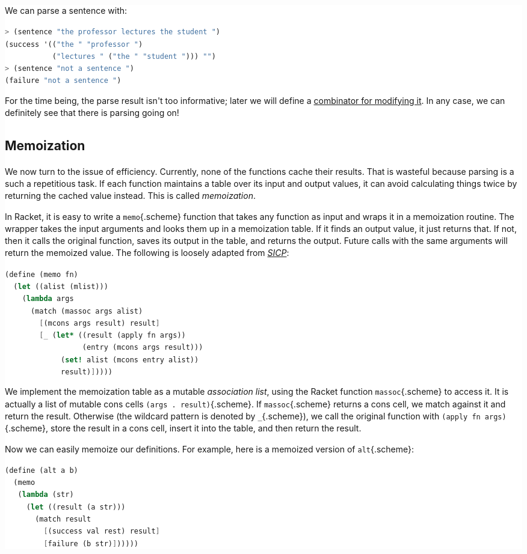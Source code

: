 We can parse a sentence with:

```scheme
> (sentence "the professor lectures the student ")
(success '(("the " "professor ")
           ("lectures " ("the " "student "))) "")
> (sentence "not a sentence ")
(failure "not a sentence ")
```

For the time being, the parse result isn't too informative; later we will define a [combinator for modifying it](#final-improvements). In any case, we can definitely see that there is parsing going on!

Memoization
-----------

We now turn to the issue of efficiency. Currently, none of the functions cache their results. That is wasteful because parsing is a such a repetitious task. If each function maintains a table over its input and output values, it can avoid calculating things twice by returning the cached value instead. This is called *memoization*.

In Racket, it is easy to write a `memo`{.scheme} function that takes any function as input and wraps it in a memoization routine. The wrapper takes the input arguments and looks them up in a memoization table. If it finds an output value, it just returns that. If not, then it calls the original function, saves its output in the table, and returns the output. Future calls with the same arguments will return the memoized value. The following is loosely adapted from [*SICP*](#abelson96-sicp):

```scheme
(define (memo fn)
  (let ((alist (mlist)))
    (lambda args
      (match (massoc args alist)
        [(mcons args result) result]
        [_ (let* ((result (apply fn args))
                  (entry (mcons args result)))
             (set! alist (mcons entry alist))
             result)]))))
```

We implement the memoization table as a mutable *association list*, using the Racket function `massoc`{.scheme} to access it. It is actually a list of mutable cons cells `(args . result)`{.scheme}. If `massoc`{.scheme} returns a cons cell, we match against it and return the result. Otherwise (the wildcard pattern is denoted by `_`{.scheme}), we call the original function with `(apply fn args)`{.scheme}, store the result in a cons cell, insert it into the table, and then return the result.

Now we can easily memoize our definitions. For example, here is a memoized version of `alt`{.scheme}:

```scheme
(define (alt a b)
  (memo
   (lambda (str)
     (let ((result (a str)))
       (match result
         [(success val rest) result]
         [failure (b str)])))))
```
